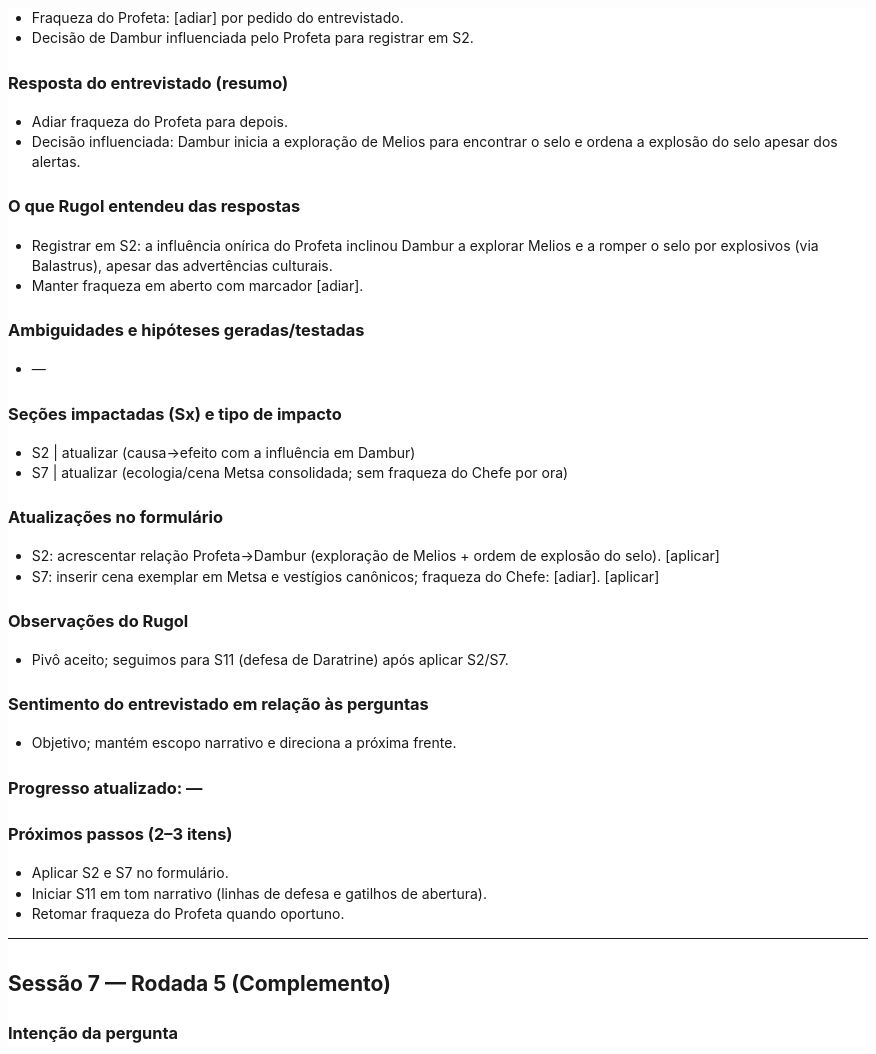 - Fraqueza do Profeta: [adiar] por pedido do entrevistado.
- Decisão de Dambur influenciada pelo Profeta para registrar em S2.

### Resposta do entrevistado (resumo)

- Adiar fraqueza do Profeta para depois.
- Decisão influenciada: Dambur inicia a exploração de Melios para encontrar o selo e ordena a explosão do selo apesar dos alertas.

### O que Rugol entendeu das respostas

- Registrar em S2: a influência onírica do Profeta inclinou Dambur a explorar Melios e a romper o selo por explosivos (via Balastrus), apesar das advertências culturais.
- Manter fraqueza em aberto com marcador [adiar].

### Ambiguidades e hipóteses geradas/testadas

- —

### Seções impactadas (Sx) e tipo de impacto

- S2 | atualizar (causa→efeito com a influência em Dambur)
- S7 | atualizar (ecologia/cena Metsa consolidada; sem fraqueza do Chefe por ora)

### Atualizações no formulário

- S2: acrescentar relação Profeta→Dambur (exploração de Melios + ordem de explosão do selo). [aplicar]
- S7: inserir cena exemplar em Metsa e vestígios canônicos; fraqueza do Chefe: [adiar]. [aplicar]

### Observações do Rugol

- Pivô aceito; seguimos para S11 (defesa de Daratrine) após aplicar S2/S7.

### Sentimento do entrevistado em relação às perguntas

- Objetivo; mantém escopo narrativo e direciona a próxima frente.

### Progresso atualizado: —

### Próximos passos (2–3 itens)

- Aplicar S2 e S7 no formulário.
- Iniciar S11 em tom narrativo (linhas de defesa e gatilhos de abertura).
- Retomar fraqueza do Profeta quando oportuno.

---

## Sessão 7 — Rodada 5 (Complemento)

### Intenção da pergunta

